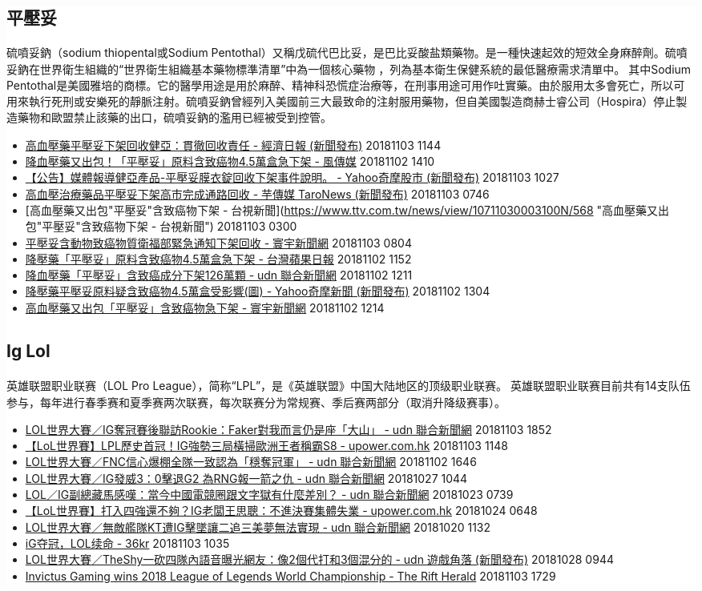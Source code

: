 ## 平壓妥

硫噴妥鈉（sodium thiopental或Sodium Pentothal）又稱戊硫代巴比妥，是巴比妥酸盐類藥物。是一種快速起效的短效全身麻醉劑。硫噴妥鈉在世界衛生組織的“世界衛生組織基本藥物標準清單”中為一個核心藥物 ，列為基本衛生保健系統的最低醫療需求清單中。 其中Sodium Pentothal是美國雅培的商標。它的醫學用途是用於麻醉、精神科恐慌症治療等，在刑事用途可用作吐實藥。由於服用太多會死亡，所以可用來執行死刑或安樂死的靜脈注射。硫噴妥鈉曾經列入美國前三大最致命的注射服用藥物，但自美國製造商赫士睿公司（Hospira）停止製造藥物和歐盟禁止該藥的出口，硫噴妥鈉的濫用已經被受到控管。
- [高血壓藥平壓妥下架回收健亞：貫徹回收責任 - 經濟日報 (新聞發布)](https://money.udn.com/money/story/5612/3459488 "高血壓藥平壓妥下架回收健亞：貫徹回收責任 - 經濟日報 (新聞發布)") 20181103 1144
- [降血壓藥又出包！「平壓妥」原料含致癌物4.5萬盒急下架 - 風傳媒](https://www.storm.mg/article/593536 "降血壓藥又出包！「平壓妥」原料含致癌物4.5萬盒急下架 - 風傳媒") 20181102 1410
- [【公告】媒體報導健亞產品-平壓妥膜衣錠回收下架事件說明。 - Yahoo奇摩股市 (新聞發布)](https://tw.stock.yahoo.com/news/%E5%85%AC%E5%91%8A-%E5%AA%92%E9%AB%94%E5%A0%B1%E5%B0%8E%E5%81%A5%E4%BA%9E%E7%94%A2%E5%93%81-%E5%B9%B3%E5%A3%93%E5%A6%A5%E8%86%9C%E8%A1%A3%E9%8C%A0%E5%9B%9E%E6%94%B6%E4%B8%8B%E6%9E%B6%E4%BA%8B%E4%BB%B6%E8%AA%AA%E6%98%8E-100546140.html "【公告】媒體報導健亞產品-平壓妥膜衣錠回收下架事件說明。 - Yahoo奇摩股市 (新聞發布)") 20181103 1027
- [高血壓治療藥品平壓妥下架高市完成通路回收 - 芋傳媒 TaroNews (新聞發布)](https://taronews.tw/2018/11/03/168519/ "高血壓治療藥品平壓妥下架高市完成通路回收 - 芋傳媒 TaroNews (新聞發布)") 20181103 0746
- [高血壓藥又出包"平壓妥"含致癌物下架 - 台視新聞](https://www.ttv.com.tw/news/view/10711030003100N/568 "高血壓藥又出包"平壓妥"含致癌物下架 - 台視新聞") 20181103 0300
- [平壓妥含動物致癌物質衛福部緊急通知下架回收 - 寰宇新聞網](http://globalnewstv.com.tw/201811/46700/ "平壓妥含動物致癌物質衛福部緊急通知下架回收 - 寰宇新聞網") 20181103 0804
- [​降壓藥「平壓妥」原料含致癌物4.5萬盒急下架 - 台灣蘋果日報](https://tw.news.appledaily.com/new/realtime/20181102/1459350/ "​降壓藥「平壓妥」原料含致癌物4.5萬盒急下架 - 台灣蘋果日報") 20181102 1152
- [降血壓藥「平壓妥」含致癌成分下架126萬顆 - udn 聯合新聞網](https://udn.com/news/story/7266/3458026?from=udn-ch1_breaknews-1-cate9-news "降血壓藥「平壓妥」含致癌成分下架126萬顆 - udn 聯合新聞網") 20181102 1211
- [降壓藥平壓妥原料疑含致癌物4.5萬盒受影響(圖) - Yahoo奇摩新聞 (新聞發布)](https://tw.news.yahoo.com/%E9%99%8D%E5%A3%93%E8%97%A5%E5%B9%B3%E5%A3%93%E5%A6%A5%E5%8E%9F%E6%96%99%E7%96%91%E5%90%AB%E8%87%B4%E7%99%8C%E7%89%A9-4-5%E8%90%AC%E7%9B%92%E5%8F%97%E5%BD%B1%E9%9F%BF-%E5%9C%96-123026641.html "降壓藥平壓妥原料疑含致癌物4.5萬盒受影響(圖) - Yahoo奇摩新聞 (新聞發布)") 20181102 1304
- [高血壓藥又出包「平壓妥」含致癌物急下架 - 寰宇新聞網](http://globalnewstv.com.tw/201811/46645/ "高血壓藥又出包「平壓妥」含致癌物急下架 - 寰宇新聞網") 20181102 1214

## Ig Lol

英雄联盟职业联赛（LOL Pro League），简称“LPL”，是《英雄联盟》中国大陆地区的顶级职业联赛。 英雄联盟职业联赛目前共有14支队伍参与，每年进行春季赛和夏季赛两次联赛，每次联赛分为常规赛、季后赛两部分（取消升降级赛事）。
- [LOL世界大賽／IG奪冠賽後聯訪Rookie：Faker對我而言仍是座「大山」 - udn 聯合新聞網](https://game.udn.com/game/story/10445/3459979 "LOL世界大賽／IG奪冠賽後聯訪Rookie：Faker對我而言仍是座「大山」 - udn 聯合新聞網") 20181103 1852
- [【LoL世界賽】LPL歷史首冠！IG強勢三局橫掃歐洲王者稱霸S8 - upower.com.hk](https://www.upower.com.hk/article/295880-%E3%80%90lol%E4%B8%96%E7%95%8C%E8%B3%BD%E3%80%91lpl%E6%AD%B7%E5%8F%B2%E9%A6%96%E5%86%A0%EF%BC%81ig%E5%BC%B7%E5%8B%A2%E4%B8%89%E5%B1%80%E6%A9%AB%E6%8E%83%E6%AD%90%E6%B4%B2%E7%8E%8B%E8%80%85%E7%A8%B1 "【LoL世界賽】LPL歷史首冠！IG強勢三局橫掃歐洲王者稱霸S8 - upower.com.hk") 20181103 1148
- [LOL世界大賽／FNC信心爆棚全隊一致認為「穩奪冠軍」 - udn 聯合新聞網](https://game.udn.com/game/story/10445/3458339 "LOL世界大賽／FNC信心爆棚全隊一致認為「穩奪冠軍」 - udn 聯合新聞網") 20181102 1646
- [LOL世界大賽／IG發威3：0擊退G2 為RNG報一箭之仇 - udn 聯合新聞網](https://game.udn.com/game/story/10445/3445983 "LOL世界大賽／IG發威3：0擊退G2 為RNG報一箭之仇 - udn 聯合新聞網") 20181027 1044
- [LOL／IG副總藏馬感嘆：當今中國電競圈跟文字獄有什麼差別？ - udn 聯合新聞網](https://game.udn.com/game/story/10453/3437570 "LOL／IG副總藏馬感嘆：當今中國電競圈跟文字獄有什麼差別？ - udn 聯合新聞網") 20181023 0739
- [【LoL世界賽】打入四強還不夠？IG老闆王思聰：不進決賽集體失業 - upower.com.hk](https://www.upower.com.hk/article/290778-%E3%80%90lol%E4%B8%96%E7%95%8C%E8%B3%BD%E3%80%91%E6%89%93%E5%85%A5%E5%9B%9B%E5%BC%B7%E9%82%84%E4%B8%8D%E5%A4%A0%EF%BC%9Fig%E8%80%81%E9%97%86%E7%8E%8B%E6%80%9D%E8%81%B0%EF%BC%9A%E4%B8%8D%E9%80%B2 "【LoL世界賽】打入四強還不夠？IG老闆王思聰：不進決賽集體失業 - upower.com.hk") 20181024 0648
- [LOL世界大賽／無敵艦隊KT遭IG擊墜讓二追三美夢無法實現 - udn 聯合新聞網](https://game.udn.com/game/story/10445/3432662 "LOL世界大賽／無敵艦隊KT遭IG擊墜讓二追三美夢無法實現 - udn 聯合新聞網") 20181020 1132
- [iG夺冠，LOL续命 - 36kr](https://36kr.com/p/5160350.html "iG夺冠，LOL续命 - 36kr") 20181103 1035
- [LOL世界大賽／TheShy一砍四隊內語音曝光網友：像2個代打和3個混分的 - udn 遊戲角落 (新聞發布)](https://game.udn.com/game/story/10453/3447263 "LOL世界大賽／TheShy一砍四隊內語音曝光網友：像2個代打和3個混分的 - udn 遊戲角落 (新聞發布)") 20181028 0944
- [Invictus Gaming wins 2018 League of Legends World Championship - The Rift Herald](https://www.riftherald.com/lol-worlds/2018/11/3/18059118/invictus-gaming-wins-2018-league-of-legends-world-championship-ig "Invictus Gaming wins 2018 League of Legends World Championship - The Rift Herald") 20181103 1729

